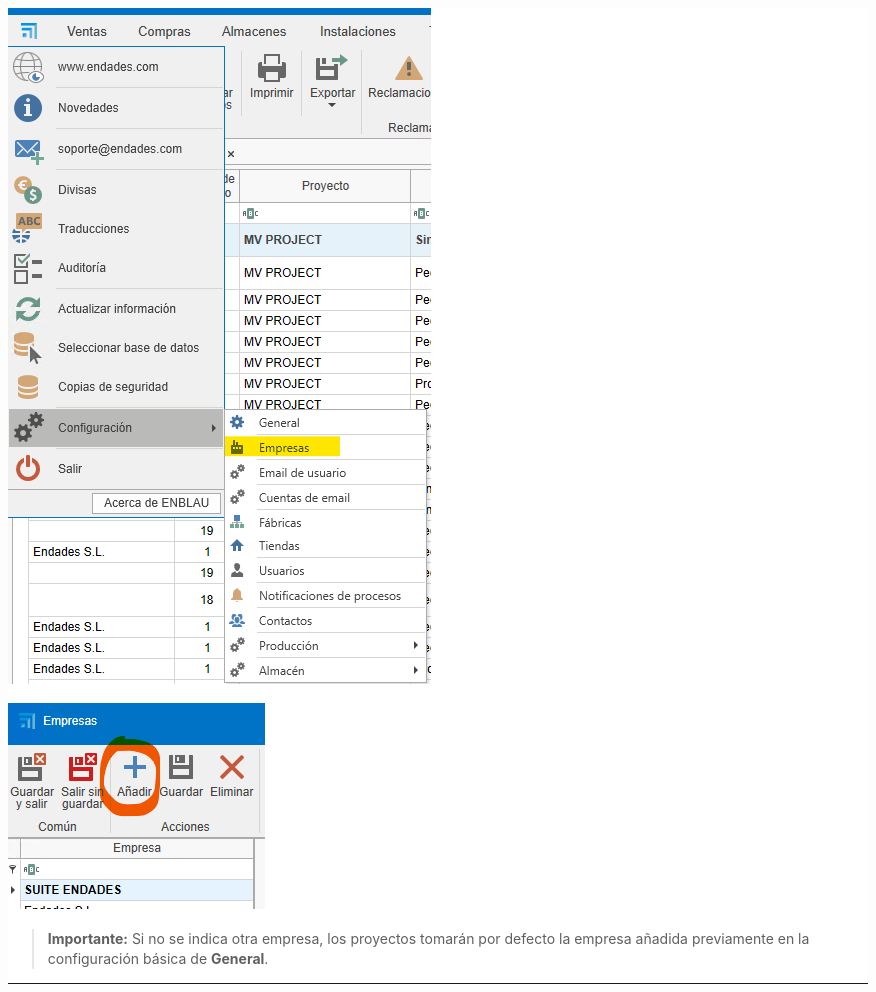   ![empresa](Imagenes/Config_Inicial/empresa.png)

  ![empresa_nuevo](Imagenes/Config_Inicial/empresa_nuevo.png)

  > **Importante:** Si no se indica otra empresa, los proyectos tomarán por defecto la empresa añadida previamente en la configuración básica de **General**.

---